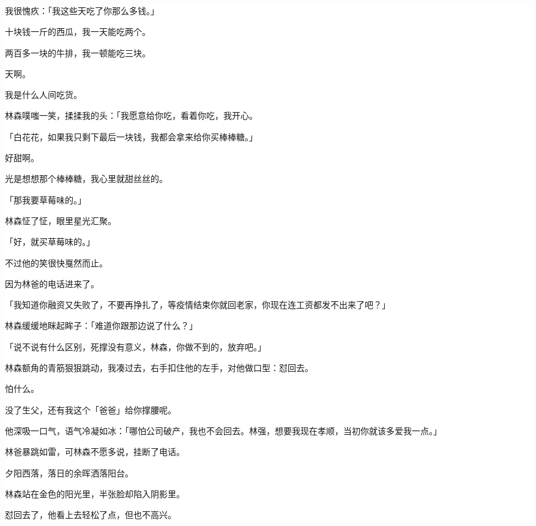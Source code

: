 我很愧疚：「我这些天吃了你那么多钱。」


十块钱一斤的西瓜，我一天能吃两个。


两百多一块的牛排，我一顿能吃三块。


天啊。


我是什么人间吃货。


林森噗嗤一笑，揉揉我的头：「我愿意给你吃，看着你吃，我开心。


「白花花，如果我只剩下最后一块钱，我都会拿来给你买棒棒糖。」


好甜啊。


光是想想那个棒棒糖，我心里就甜丝丝的。


「那我要草莓味的。」


林森怔了怔，眼里星光汇聚。


「好，就买草莓味的。」


不过他的笑很快戛然而止。


因为林爸的电话进来了。


「我知道你融资又失败了，不要再挣扎了，等疫情结束你就回老家，你现在连工资都发不出来了吧？」


林森缓缓地眯起眸子：「难道你跟那边说了什么？」


「说不说有什么区别，死撑没有意义，林森，你做不到的，放弃吧。」


林森额角的青筋狠狠跳动，我凑过去，右手扣住他的左手，对他做口型：怼回去。


怕什么。


没了生父，还有我这个「爸爸」给你撑腰呢。


他深吸一口气，语气冷凝如冰：「哪怕公司破产，我也不会回去。林强，想要我现在孝顺，当初你就该多爱我一点。」


林爸暴跳如雷，可林森不愿多说，挂断了电话。


夕阳西落，落日的余晖洒落阳台。


林森站在金色的阳光里，半张脸却陷入阴影里。


怼回去了，他看上去轻松了点，但也不高兴。
